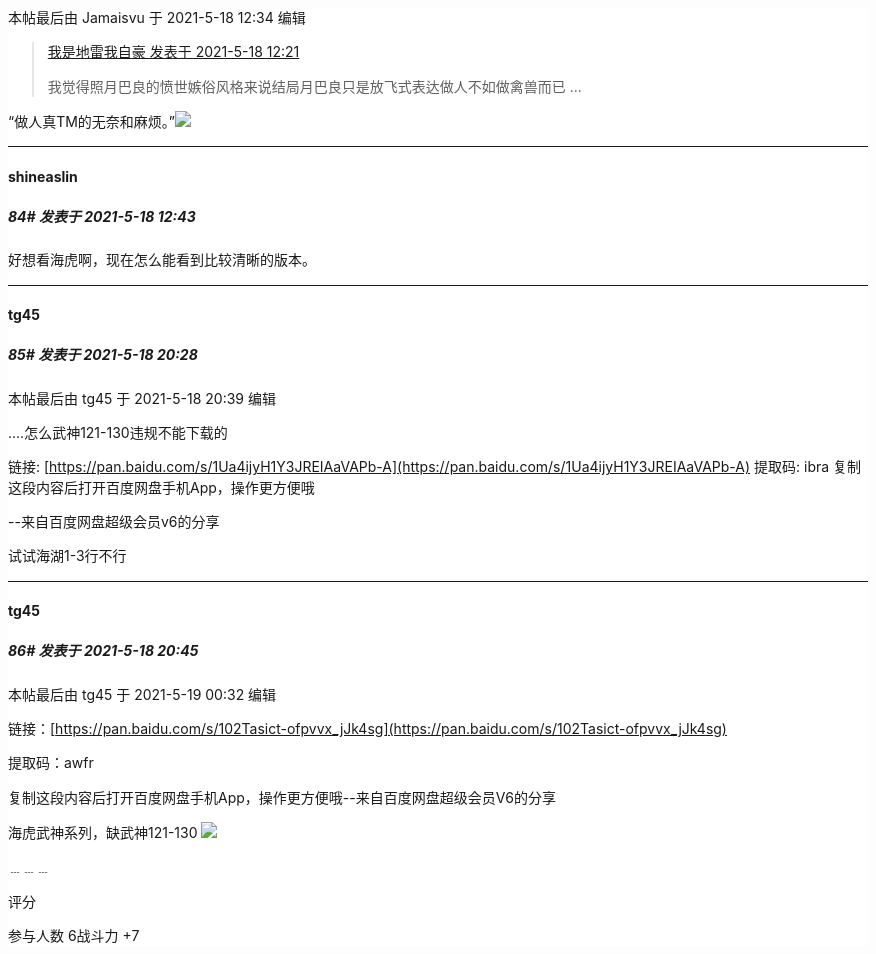 
 本帖最后由 Jamaisvu 于 2021-5-18 12:34 编辑 
<blockquote><a href="httphttps://bbs.saraba1st.com/2b/forum.php?mod=redirect&amp;goto=findpost&amp;pid=51290661&amp;ptid=2004219" target="_blank">我是地雷我自豪 发表于 2021-5-18 12:21</a>

我觉得照月巴良的愤世嫉俗风格来说结局月巴良只是放飞式表达做人不如做禽兽而已 ...</blockquote>
“做人真TM的无奈和麻烦。”<img src="https://static.saraba1st.com/image/smiley/face2017/039.png" referrerpolicy="no-referrer">


*****

####  shineaslin  
##### 84#       发表于 2021-5-18 12:43


好想看海虎啊，现在怎么能看到比较清晰的版本。


*****

####  tg45  
##### 85#       发表于 2021-5-18 20:28


 本帖最后由 tg45 于 2021-5-18 20:39 编辑 

....怎么武神121-130违规不能下载的

链接: [https://pan.baidu.com/s/1Ua4ijyH1Y3JREIAaVAPb-A](https://pan.baidu.com/s/1Ua4ijyH1Y3JREIAaVAPb-A) 提取码: ibra 复制这段内容后打开百度网盘手机App，操作更方便哦 

--来自百度网盘超级会员v6的分享

试试海湖1-3行不行


*****

####  tg45  
##### 86#       发表于 2021-5-18 20:45


 本帖最后由 tg45 于 2021-5-19 00:32 编辑 

链接：[https://pan.baidu.com/s/102Tasict-ofpvvx_jJk4sg](https://pan.baidu.com/s/102Tasict-ofpvvx_jJk4sg) 

提取码：awfr 

复制这段内容后打开百度网盘手机App，操作更方便哦--来自百度网盘超级会员V6的分享

海虎武神系列，缺武神121-130
<img src="https://p.sda1.dev/2/b448b4fc46e74c4cd7ce934f0100448f/QQ图片20210519003121.png" referrerpolicy="no-referrer">


﹍﹍﹍

评分


 参与人数 6战斗力 +7
